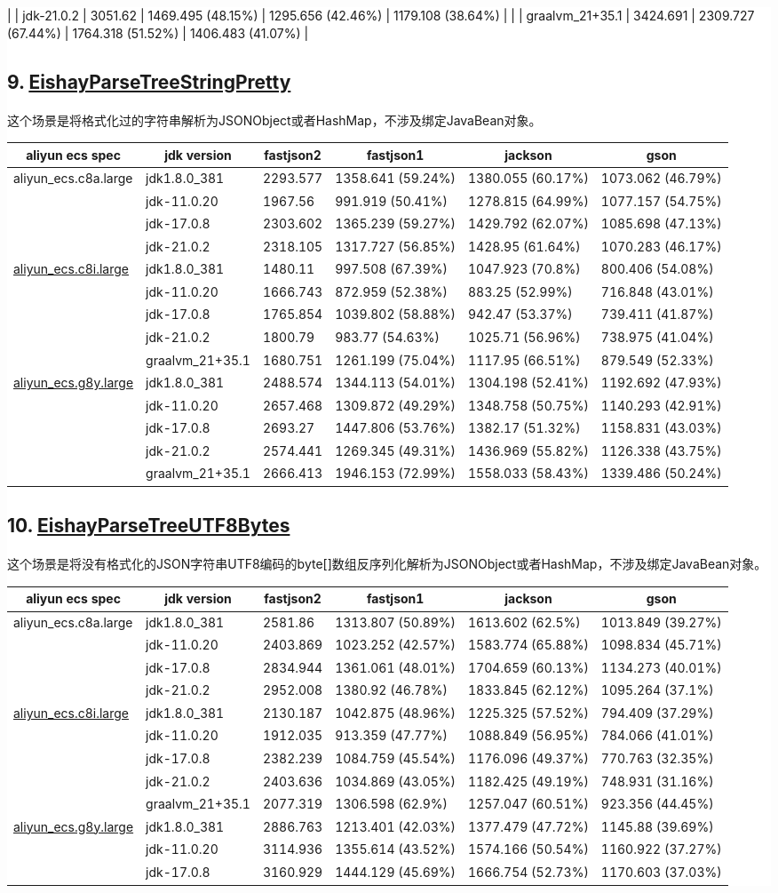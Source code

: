 |  | jdk-21.0.2	|	3051.62	|	1469.495 (48.15%)	|	1295.656 (42.46%)	|	1179.108 (38.64%) |
|  | graalvm_21+35.1	|	3424.691	|	2309.727 (67.44%)	|	1764.318 (51.52%)	|	1406.483 (41.07%) |

## 9. [EishayParseTreeStringPretty](https://github.com/alibaba/fastjson2/blob/main/benchmark/src/main/java/com/alibaba/fastjson2/benchmark/eishay/EishayParseTreeStringPretty.java)
这个场景是将格式化过的字符串解析为JSONObject或者HashMap，不涉及绑定JavaBean对象。

| aliyun ecs spec | jdk version 	|	fastjson2	|	fastjson1	|	jackson	|	gson |
|-----|-----|----------|----------|----------|-----|
| aliyun_ecs.c8a.large | jdk1.8.0_381	|	2293.577	|	1358.641 (59.24%)	|	1380.055 (60.17%)	|	1073.062 (46.79%) |
|  | jdk-11.0.20	|	1967.56	|	991.919 (50.41%)	|	1278.815 (64.99%)	|	1077.157 (54.75%) |
|  | jdk-17.0.8	|	2303.602	|	1365.239 (59.27%)	|	1429.792 (62.07%)	|	1085.698 (47.13%) |
|  | jdk-21.0.2	|	2318.105	|	1317.727 (56.85%)	|	1428.95 (61.64%)	|	1070.283 (46.17%) |
| [aliyun_ecs.c8i.large](https://help.aliyun.com/zh/ecs/user-guide/compute-optimized-instance-families#c8i) | jdk1.8.0_381	|	1480.11	|	997.508 (67.39%)	|	1047.923 (70.8%)	|	800.406 (54.08%) |
|  | jdk-11.0.20	|	1666.743	|	872.959 (52.38%)	|	883.25 (52.99%)	|	716.848 (43.01%) |
|  | jdk-17.0.8	|	1765.854	|	1039.802 (58.88%)	|	942.47 (53.37%)	|	739.411 (41.87%) |
|  | jdk-21.0.2	|	1800.79	|	983.77 (54.63%)	|	1025.71 (56.96%)	|	738.975 (41.04%) |
|  | graalvm_21+35.1	|	1680.751	|	1261.199 (75.04%)	|	1117.95 (66.51%)	|	879.549 (52.33%) |
| [aliyun_ecs.g8y.large](https://www.alibabacloud.com/zh/product/ecs/g8y) | jdk1.8.0_381	|	2488.574	|	1344.113 (54.01%)	|	1304.198 (52.41%)	|	1192.692 (47.93%) |
|  | jdk-11.0.20	|	2657.468	|	1309.872 (49.29%)	|	1348.758 (50.75%)	|	1140.293 (42.91%) |
|  | jdk-17.0.8	|	2693.27	|	1447.806 (53.76%)	|	1382.17 (51.32%)	|	1158.831 (43.03%) |
|  | jdk-21.0.2	|	2574.441	|	1269.345 (49.31%)	|	1436.969 (55.82%)	|	1126.338 (43.75%) |
|  | graalvm_21+35.1	|	2666.413	|	1946.153 (72.99%)	|	1558.033 (58.43%)	|	1339.486 (50.24%) |

## 10. [EishayParseTreeUTF8Bytes](https://github.com/alibaba/fastjson2/blob/main/benchmark/src/main/java/com/alibaba/fastjson2/benchmark/eishay/EishayParseTreeUTF8Bytes.java)
这个场景是将没有格式化的JSON字符串UTF8编码的byte[]数组反序列化解析为JSONObject或者HashMap，不涉及绑定JavaBean对象。

| aliyun ecs spec | jdk version 	|	fastjson2	|	fastjson1	|	jackson	|	gson |
|-----|-----|----------|----------|----------|-----|
| aliyun_ecs.c8a.large | jdk1.8.0_381	|	2581.86	|	1313.807 (50.89%)	|	1613.602 (62.5%)	|	1013.849 (39.27%) |
|  | jdk-11.0.20	|	2403.869	|	1023.252 (42.57%)	|	1583.774 (65.88%)	|	1098.834 (45.71%) |
|  | jdk-17.0.8	|	2834.944	|	1361.061 (48.01%)	|	1704.659 (60.13%)	|	1134.273 (40.01%) |
|  | jdk-21.0.2	|	2952.008	|	1380.92 (46.78%)	|	1833.845 (62.12%)	|	1095.264 (37.1%) |
| [aliyun_ecs.c8i.large](https://help.aliyun.com/zh/ecs/user-guide/compute-optimized-instance-families#c8i) | jdk1.8.0_381	|	2130.187	|	1042.875 (48.96%)	|	1225.325 (57.52%)	|	794.409 (37.29%) |
|  | jdk-11.0.20	|	1912.035	|	913.359 (47.77%)	|	1088.849 (56.95%)	|	784.066 (41.01%) |
|  | jdk-17.0.8	|	2382.239	|	1084.759 (45.54%)	|	1176.096 (49.37%)	|	770.763 (32.35%) |
|  | jdk-21.0.2	|	2403.636	|	1034.869 (43.05%)	|	1182.425 (49.19%)	|	748.931 (31.16%) |
|  | graalvm_21+35.1	|	2077.319	|	1306.598 (62.9%)	|	1257.047 (60.51%)	|	923.356 (44.45%) |
| [aliyun_ecs.g8y.large](https://www.alibabacloud.com/zh/product/ecs/g8y) | jdk1.8.0_381	|	2886.763	|	1213.401 (42.03%)	|	1377.479 (47.72%)	|	1145.88 (39.69%) |
|  | jdk-11.0.20	|	3114.936	|	1355.614 (43.52%)	|	1574.166 (50.54%)	|	1160.922 (37.27%) |
|  | jdk-17.0.8	|	3160.929	|	1444.129 (45.69%)	|	1666.754 (52.73%)	|	1170.603 (37.03%) |
